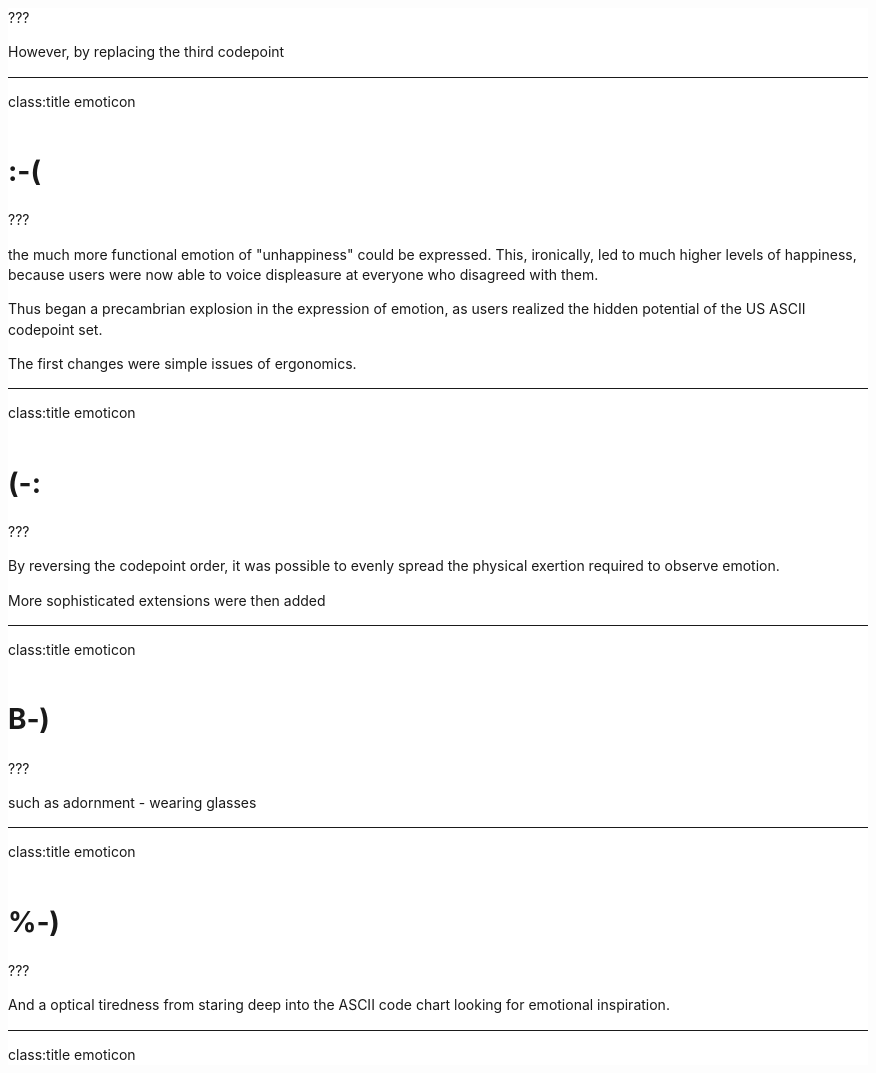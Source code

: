 ???

However, by replacing the third codepoint

---
class:title emoticon

# :-(

???

the much more functional emotion of "unhappiness" could be expressed. This, ironically, led to much higher levels of happiness, because users were now able to voice displeasure at everyone who disagreed with them.

Thus began a precambrian explosion in the expression of emotion, as users realized the hidden potential of the US ASCII codepoint set.

The first changes were simple issues of ergonomics.

---
class:title emoticon

# (-:

???

By reversing the codepoint order, it was possible to evenly spread the physical exertion required to observe emotion.

More sophisticated extensions were then added

---
class:title emoticon

# B‑)

???

such as adornment - wearing glasses

---
class:title emoticon

# %‑)

???

And a optical tiredness from staring deep into the ASCII code chart looking for emotional inspiration.

---
class:title emoticon
